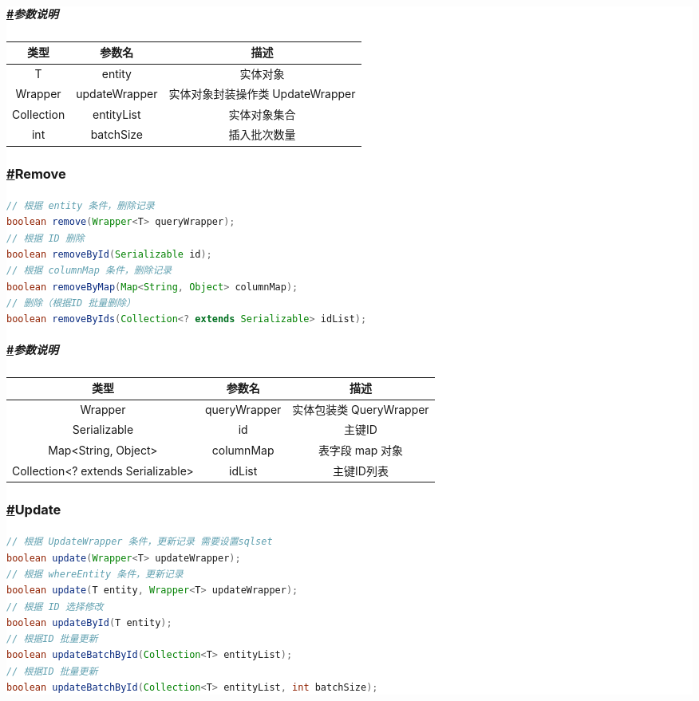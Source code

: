 ##### [#](https://mp.baomidou.com/guide/crud-interface.html#参数说明-2)参数说明

|     类型      |    参数名     |               描述               |
| :-----------: | :-----------: | :------------------------------: |
|       T       |    entity     |             实体对象             |
|  Wrapper<T>   | updateWrapper | 实体对象封装操作类 UpdateWrapper |
| Collection<T> |  entityList   |           实体对象集合           |
|      int      |   batchSize   |           插入批次数量           |

### [#](https://mp.baomidou.com/guide/crud-interface.html#remove)Remove

```java
// 根据 entity 条件，删除记录
boolean remove(Wrapper<T> queryWrapper);
// 根据 ID 删除
boolean removeById(Serializable id);
// 根据 columnMap 条件，删除记录
boolean removeByMap(Map<String, Object> columnMap);
// 删除（根据ID 批量删除）
boolean removeByIds(Collection<? extends Serializable> idList);
```

##### [#](https://mp.baomidou.com/guide/crud-interface.html#参数说明-3)参数说明

|                类型                |    参数名    |          描述           |
| :--------------------------------: | :----------: | :---------------------: |
|             Wrapper<T>             | queryWrapper | 实体包装类 QueryWrapper |
|            Serializable            |      id      |         主键ID          |
|        Map<String, Object>         |  columnMap   |     表字段 map 对象     |
| Collection<? extends Serializable> |    idList    |       主键ID列表        |

### [#](https://mp.baomidou.com/guide/crud-interface.html#update)Update

```java
// 根据 UpdateWrapper 条件，更新记录 需要设置sqlset
boolean update(Wrapper<T> updateWrapper);
// 根据 whereEntity 条件，更新记录
boolean update(T entity, Wrapper<T> updateWrapper);
// 根据 ID 选择修改
boolean updateById(T entity);
// 根据ID 批量更新
boolean updateBatchById(Collection<T> entityList);
// 根据ID 批量更新
boolean updateBatchById(Collection<T> entityList, int batchSize);
```
